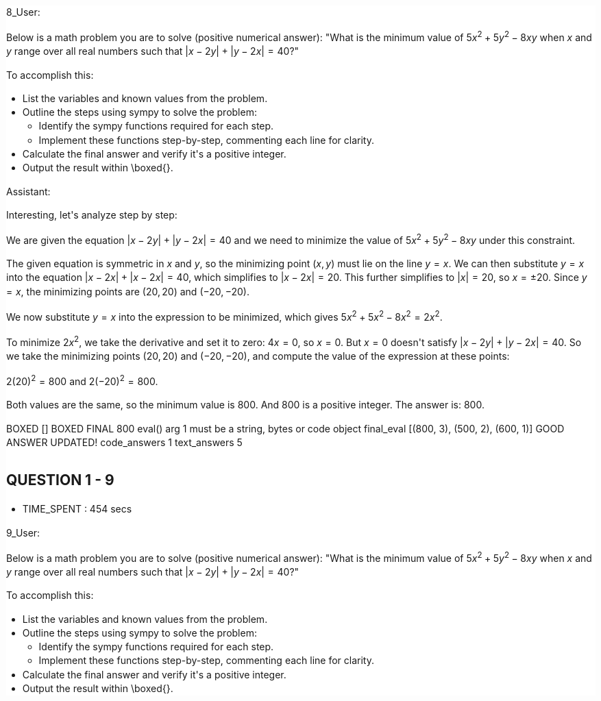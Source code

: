 8_User:

Below is a math problem you are to solve (positive numerical answer):
"What is the minimum value of $5x^2+5y^2-8xy$ when $x$ and $y$ range over all real numbers such that $|x-2y| + |y-2x| = 40$?"

To accomplish this:
- List the variables and known values from the problem.
- Outline the steps using sympy to solve the problem:
  * Identify the sympy functions required for each step.
  * Implement these functions step-by-step, commenting each line for clarity.
- Calculate the final answer and verify it's a positive integer.
- Output the result within \boxed{}.

Assistant:

Interesting, let's analyze step by step:



We are given the equation $|x-2y| + |y-2x| = 40$ and we need to minimize the value of $5x^2+5y^2-8xy$ under this constraint. 

The given equation is symmetric in $x$ and $y$, so the minimizing point $(x, y)$ must lie on the line $y = x$. We can then substitute $y = x$ into the equation $|x-2x| + |x-2x| = 40$, which simplifies to $|x-2x| = 20$. This further simplifies to $|x| = 20$, so $x = \pm 20$. Since $y = x$, the minimizing points are $(20, 20)$ and $(-20, -20)$.

We now substitute $y = x$ into the expression to be minimized, which gives $5x^2 + 5x^2 - 8x^2 = 2x^2$.

To minimize $2x^2$, we take the derivative and set it to zero: $4x = 0$, so $x = 0$. But $x = 0$ doesn't satisfy $|x-2y| + |y-2x| = 40$. So we take the minimizing points $(20, 20)$ and $(-20, -20)$, and compute the value of the expression at these points:

$2(20)^2 = 800$ and $2(-20)^2 = 800$.

Both values are the same, so the minimum value is $800$. And $800$ is a positive integer.
The answer is: $800$.

BOXED []
BOXED FINAL 800
eval() arg 1 must be a string, bytes or code object final_eval
[(800, 3), (500, 2), (600, 1)]
GOOD ANSWER UPDATED!
code_answers 1 text_answers 5



## QUESTION 1 - 9 
- TIME_SPENT : 454 secs

9_User:

Below is a math problem you are to solve (positive numerical answer):
"What is the minimum value of $5x^2+5y^2-8xy$ when $x$ and $y$ range over all real numbers such that $|x-2y| + |y-2x| = 40$?"

To accomplish this:
- List the variables and known values from the problem.
- Outline the steps using sympy to solve the problem:
  * Identify the sympy functions required for each step.
  * Implement these functions step-by-step, commenting each line for clarity.
- Calculate the final answer and verify it's a positive integer.
- Output the result within \boxed{}.

